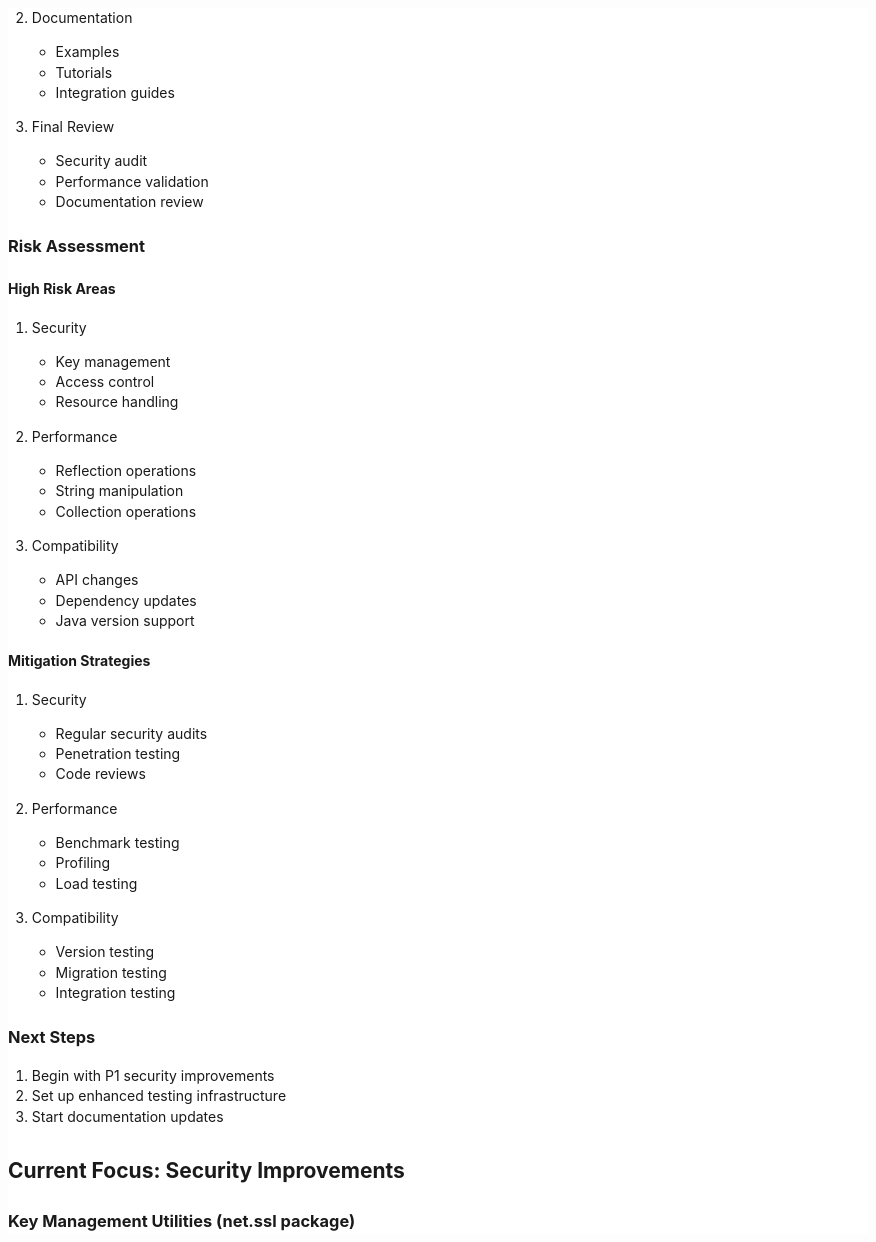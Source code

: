 2. Documentation
   - Examples
   - Tutorials
   - Integration guides

3. Final Review
   - Security audit
   - Performance validation
   - Documentation review

### Risk Assessment

#### High Risk Areas
1. Security
   - Key management
   - Access control
   - Resource handling

2. Performance
   - Reflection operations
   - String manipulation
   - Collection operations

3. Compatibility
   - API changes
   - Dependency updates
   - Java version support

#### Mitigation Strategies
1. Security
   - Regular security audits
   - Penetration testing
   - Code reviews

2. Performance
   - Benchmark testing
   - Profiling
   - Load testing

3. Compatibility
   - Version testing
   - Migration testing
   - Integration testing

### Next Steps
1. Begin with P1 security improvements
2. Set up enhanced testing infrastructure
3. Start documentation updates

## Current Focus: Security Improvements

### Key Management Utilities (net.ssl package)
